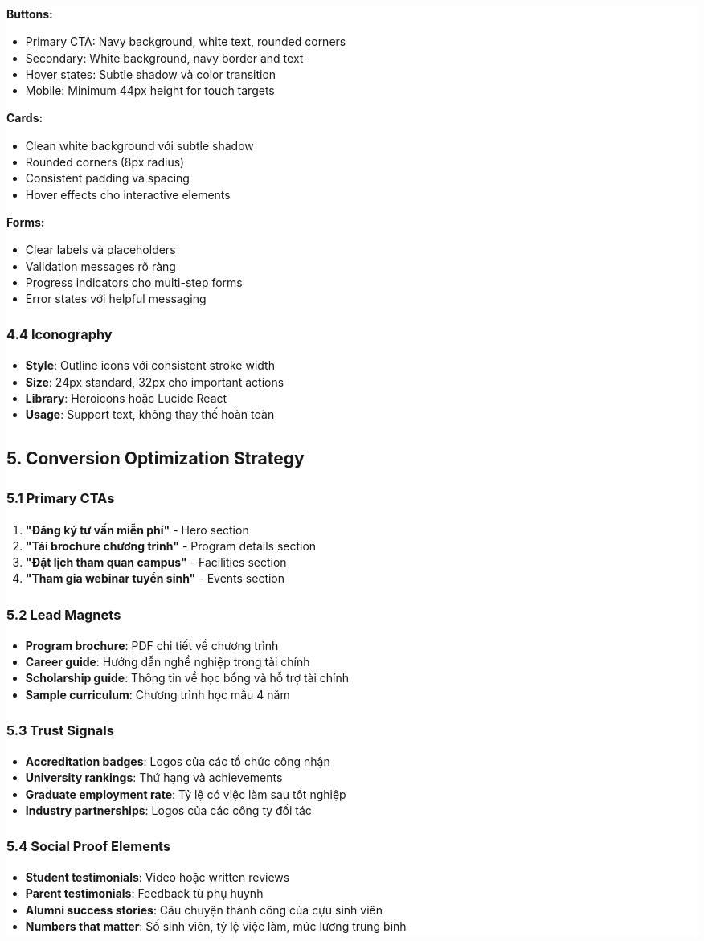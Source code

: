 **Buttons:**
- Primary CTA: Navy background, white text, rounded corners
- Secondary: White background, navy border and text
- Hover states: Subtle shadow và color transition
- Mobile: Minimum 44px height for touch targets

**Cards:**
- Clean white background với subtle shadow
- Rounded corners (8px radius)
- Consistent padding và spacing
- Hover effects cho interactive elements

**Forms:**
- Clear labels và placeholders
- Validation messages rõ ràng
- Progress indicators cho multi-step forms
- Error states với helpful messaging

### 4.4 Iconography
- **Style**: Outline icons với consistent stroke width
- **Size**: 24px standard, 32px cho important actions
- **Library**: Heroicons hoặc Lucide React
- **Usage**: Support text, không thay thế hoàn toàn

## 5. Conversion Optimization Strategy

### 5.1 Primary CTAs
1. **"Đăng ký tư vấn miễn phí"** - Hero section
2. **"Tải brochure chương trình"** - Program details section
3. **"Đặt lịch tham quan campus"** - Facilities section
4. **"Tham gia webinar tuyển sinh"** - Events section

### 5.2 Lead Magnets
- **Program brochure**: PDF chi tiết về chương trình
- **Career guide**: Hướng dẫn nghề nghiệp trong tài chính
- **Scholarship guide**: Thông tin về học bổng và hỗ trợ tài chính
- **Sample curriculum**: Chương trình học mẫu 4 năm

### 5.3 Trust Signals
- **Accreditation badges**: Logos của các tổ chức công nhận
- **University rankings**: Thứ hạng và achievements
- **Graduate employment rate**: Tỷ lệ có việc làm sau tốt nghiệp
- **Industry partnerships**: Logos của các công ty đối tác

### 5.4 Social Proof Elements
- **Student testimonials**: Video hoặc written reviews
- **Parent testimonials**: Feedback từ phụ huynh
- **Alumni success stories**: Câu chuyện thành công của cựu sinh viên
- **Numbers that matter**: Số sinh viên, tỷ lệ việc làm, mức lương trung bình
